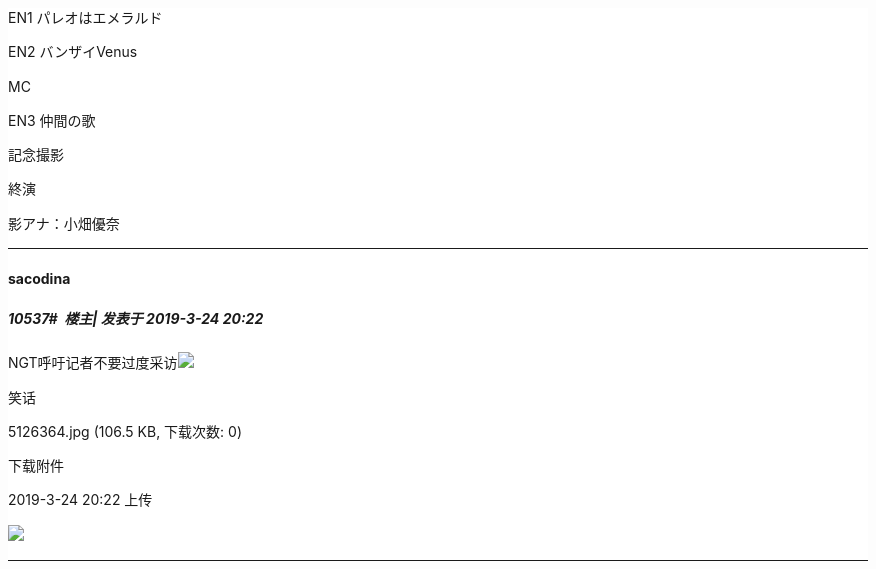 EN1 パレオはエメラルド

EN2 バンザイVenus

MC

EN3 仲間の歌

記念撮影

終演


影アナ：小畑優奈









-----

####  sacodina  
##### 10537#         楼主| 发表于 2019-3-24 20:22




NGT呼吁记者不要过度采访<img src="https://static.saraba1st.com/image/smiley/face2017/067.png" referrerpolicy="no-referrer">


笑话






5126364.jpg
(106.5 KB, 下载次数: 0)




下载附件


2019-3-24 20:22 上传









<img src="https://img.saraba1st.com/forum/201903/24/202210dvaaju6pj7f11uk7.jpg" referrerpolicy="no-referrer">












-----
